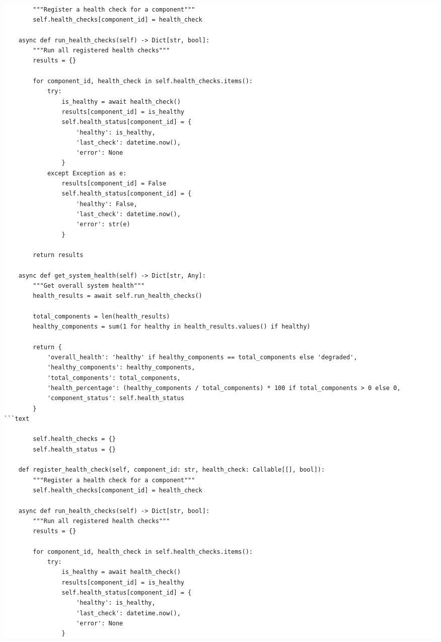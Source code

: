 ```mermaid
        """Register a health check for a component"""
        self.health_checks[component_id] = health_check

    async def run_health_checks(self) -> Dict[str, bool]:
        """Run all registered health checks"""
        results = {}

        for component_id, health_check in self.health_checks.items():
            try:
                is_healthy = await health_check()
                results[component_id] = is_healthy
                self.health_status[component_id] = {
                    'healthy': is_healthy,
                    'last_check': datetime.now(),
                    'error': None
                }
            except Exception as e:
                results[component_id] = False
                self.health_status[component_id] = {
                    'healthy': False,
                    'last_check': datetime.now(),
                    'error': str(e)
                }

        return results

    async def get_system_health(self) -> Dict[str, Any]:
        """Get overall system health"""
        health_results = await self.run_health_checks()

        total_components = len(health_results)
        healthy_components = sum(1 for healthy in health_results.values() if healthy)

        return {
            'overall_health': 'healthy' if healthy_components == total_components else 'degraded',
            'healthy_components': healthy_components,
            'total_components': total_components,
            'health_percentage': (healthy_components / total_components) * 100 if total_components > 0 else 0,
            'component_status': self.health_status
        }
```text

        self.health_checks = {}
        self.health_status = {}

    def register_health_check(self, component_id: str, health_check: Callable[[], bool]):
        """Register a health check for a component"""
        self.health_checks[component_id] = health_check

    async def run_health_checks(self) -> Dict[str, bool]:
        """Run all registered health checks"""
        results = {}

        for component_id, health_check in self.health_checks.items():
            try:
                is_healthy = await health_check()
                results[component_id] = is_healthy
                self.health_status[component_id] = {
                    'healthy': is_healthy,
                    'last_check': datetime.now(),
                    'error': None
                }
```